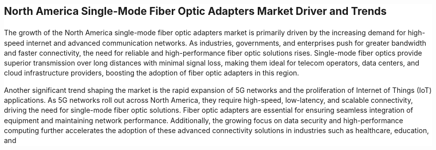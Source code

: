 <p><h2>North America Single-Mode Fiber Optic Adapters Market Driver and Trends</h2><p>The growth of the North America single-mode fiber optic adapters market is primarily driven by the increasing demand for high-speed internet and advanced communication networks. As industries, governments, and enterprises push for greater bandwidth and faster connectivity, the need for reliable and high-performance fiber optic solutions rises. Single-mode fiber optics provide superior transmission over long distances with minimal signal loss, making them ideal for telecom operators, data centers, and cloud infrastructure providers, boosting the adoption of fiber optic adapters in this region.</p><p>Another significant trend shaping the market is the rapid expansion of 5G networks and the proliferation of Internet of Things (IoT) applications. As 5G networks roll out across North America, they require high-speed, low-latency, and scalable connectivity, driving the need for single-mode fiber optic solutions. Fiber optic adapters are essential for ensuring seamless integration of equipment and maintaining network performance. Additionally, the growing focus on data security and high-performance computing further accelerates the adoption of these advanced connectivity solutions in industries such as healthcare, education, and